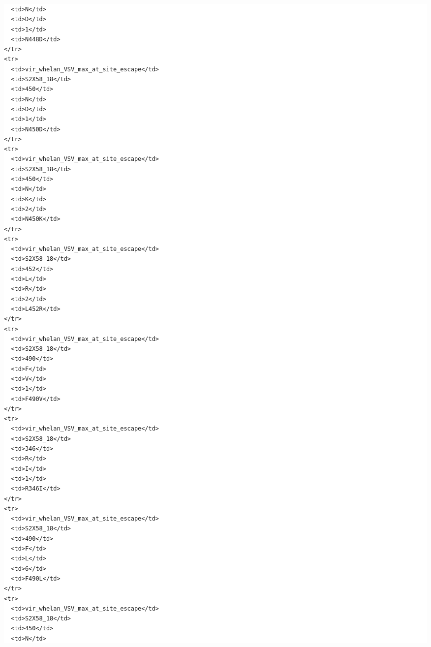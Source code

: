       <td>N</td>
      <td>D</td>
      <td>1</td>
      <td>N448D</td>
    </tr>
    <tr>
      <td>vir_whelan_VSV_max_at_site_escape</td>
      <td>S2X58_18</td>
      <td>450</td>
      <td>N</td>
      <td>D</td>
      <td>1</td>
      <td>N450D</td>
    </tr>
    <tr>
      <td>vir_whelan_VSV_max_at_site_escape</td>
      <td>S2X58_18</td>
      <td>450</td>
      <td>N</td>
      <td>K</td>
      <td>2</td>
      <td>N450K</td>
    </tr>
    <tr>
      <td>vir_whelan_VSV_max_at_site_escape</td>
      <td>S2X58_18</td>
      <td>452</td>
      <td>L</td>
      <td>R</td>
      <td>2</td>
      <td>L452R</td>
    </tr>
    <tr>
      <td>vir_whelan_VSV_max_at_site_escape</td>
      <td>S2X58_18</td>
      <td>490</td>
      <td>F</td>
      <td>V</td>
      <td>1</td>
      <td>F490V</td>
    </tr>
    <tr>
      <td>vir_whelan_VSV_max_at_site_escape</td>
      <td>S2X58_18</td>
      <td>346</td>
      <td>R</td>
      <td>I</td>
      <td>1</td>
      <td>R346I</td>
    </tr>
    <tr>
      <td>vir_whelan_VSV_max_at_site_escape</td>
      <td>S2X58_18</td>
      <td>490</td>
      <td>F</td>
      <td>L</td>
      <td>6</td>
      <td>F490L</td>
    </tr>
    <tr>
      <td>vir_whelan_VSV_max_at_site_escape</td>
      <td>S2X58_18</td>
      <td>450</td>
      <td>N</td>